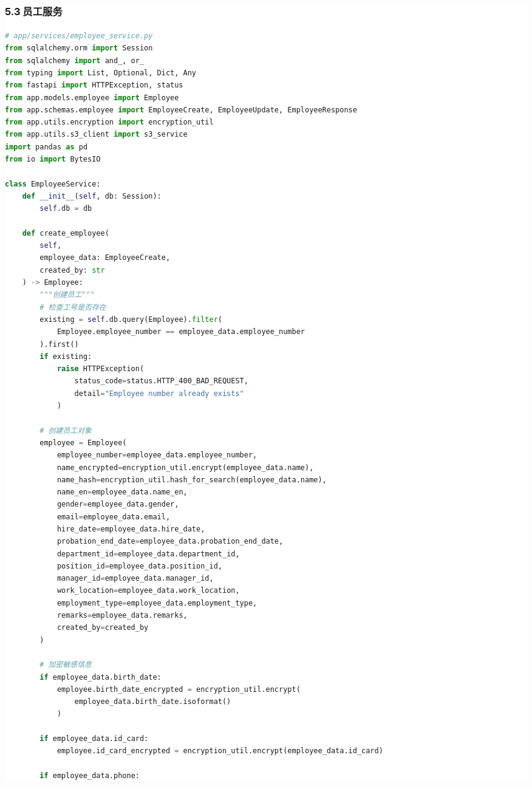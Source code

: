 ### 5.3 员工服务
```python
# app/services/employee_service.py
from sqlalchemy.orm import Session
from sqlalchemy import and_, or_
from typing import List, Optional, Dict, Any
from fastapi import HTTPException, status
from app.models.employee import Employee
from app.schemas.employee import EmployeeCreate, EmployeeUpdate, EmployeeResponse
from app.utils.encryption import encryption_util
from app.utils.s3_client import s3_service
import pandas as pd
from io import BytesIO

class EmployeeService:
    def __init__(self, db: Session):
        self.db = db
    
    def create_employee(
        self, 
        employee_data: EmployeeCreate, 
        created_by: str
    ) -> Employee:
        """创建员工"""
        # 检查工号是否存在
        existing = self.db.query(Employee).filter(
            Employee.employee_number == employee_data.employee_number
        ).first()
        if existing:
            raise HTTPException(
                status_code=status.HTTP_400_BAD_REQUEST,
                detail="Employee number already exists"
            )
        
        # 创建员工对象
        employee = Employee(
            employee_number=employee_data.employee_number,
            name_encrypted=encryption_util.encrypt(employee_data.name),
            name_hash=encryption_util.hash_for_search(employee_data.name),
            name_en=employee_data.name_en,
            gender=employee_data.gender,
            email=employee_data.email,
            hire_date=employee_data.hire_date,
            probation_end_date=employee_data.probation_end_date,
            department_id=employee_data.department_id,
            position_id=employee_data.position_id,
            manager_id=employee_data.manager_id,
            work_location=employee_data.work_location,
            employment_type=employee_data.employment_type,
            remarks=employee_data.remarks,
            created_by=created_by
        )
        
        # 加密敏感信息
        if employee_data.birth_date:
            employee.birth_date_encrypted = encryption_util.encrypt(
                employee_data.birth_date.isoformat()
            )
        
        if employee_data.id_card:
            employee.id_card_encrypted = encryption_util.encrypt(employee_data.id_card)
        
        if employee_data.phone:
```